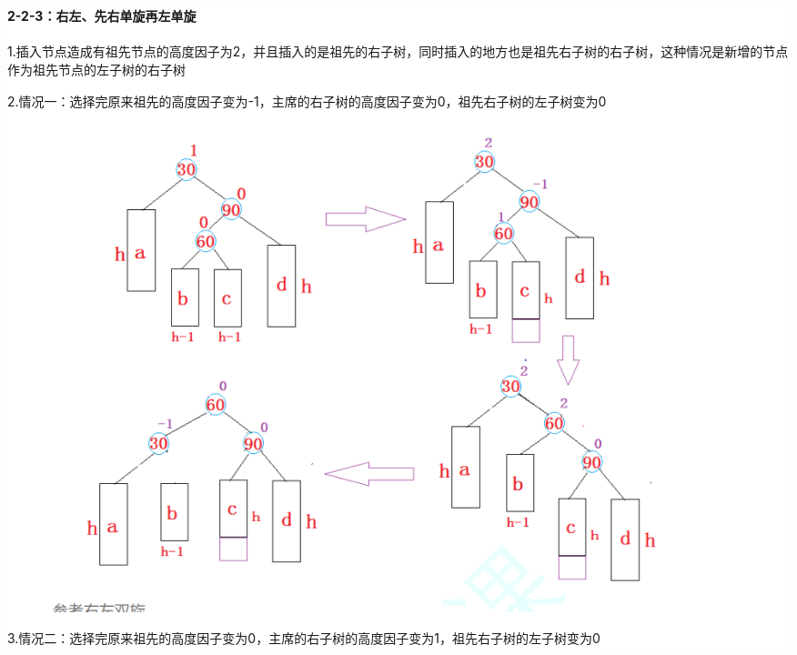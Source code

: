 

#### 2-2-3：右左、先右单旋再左单旋

1.插入节点造成有祖先节点的高度因子为2，并且插入的是祖先的右子树，同时插入的地方也是祖先右子树的右子树，这种情况是新增的节点作为祖先节点的左子树的右子树

2.情况一：选择完原来祖先的高度因子变为-1，主席的右子树的高度因子变为0，祖先右子树的左子树变为0

![tree6](pir\tree6.png)

3.情况二：选择完原来祖先的高度因子变为0，主席的右子树的高度因子变为1，祖先右子树的左子树变为0


